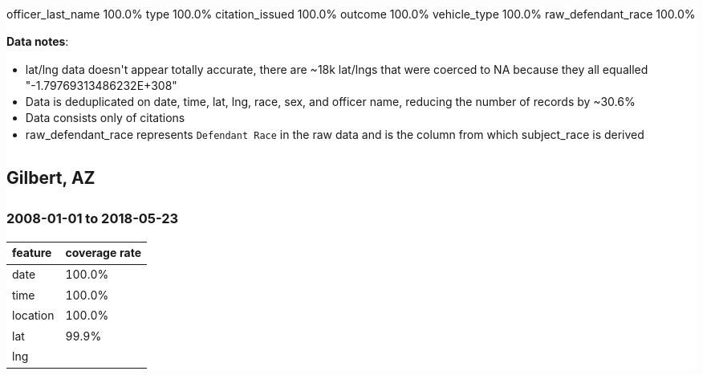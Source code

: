    <td style="text-align:left;"> officer_last_name </td>
   <td style="text-align:left;"> 100.0% </td>
  </tr>
  <tr>
   <td style="text-align:left;"> type </td>
   <td style="text-align:left;"> 100.0% </td>
  </tr>
  <tr>
   <td style="text-align:left;"> citation_issued </td>
   <td style="text-align:left;"> 100.0% </td>
  </tr>
  <tr>
   <td style="text-align:left;"> outcome </td>
   <td style="text-align:left;"> 100.0% </td>
  </tr>
  <tr>
   <td style="text-align:left;"> vehicle_type </td>
   <td style="text-align:left;"> 100.0% </td>
  </tr>
  <tr>
   <td style="text-align:left;"> raw_defendant_race </td>
   <td style="text-align:left;"> 100.0% </td>
  </tr>
</tbody>
</table>

**Data notes**:
- lat/lng data doesn't appear totally accurate, there are ~18k lat/lngs that
  were coerced to NA because they all equalled "-1.79769313486232E+308"
- Data is deduplicated on date, time, lat, lng, race, sex, and officer name,
  reducing the number of records by ~30.6%
- Data consists only of citations
- raw_defendant_race represents `Defendant Race` in the raw data and is the
  column from which subject_race is derived

## Gilbert, AZ
### 2008-01-01 to 2018-05-23
<table>
 <thead>
  <tr>
   <th style="text-align:left;"> feature </th>
   <th style="text-align:left;"> coverage rate </th>
  </tr>
 </thead>
<tbody>
  <tr>
   <td style="text-align:left;"> date </td>
   <td style="text-align:left;"> 100.0% </td>
  </tr>
  <tr>
   <td style="text-align:left;"> time </td>
   <td style="text-align:left;"> 100.0% </td>
  </tr>
  <tr>
   <td style="text-align:left;"> location </td>
   <td style="text-align:left;"> 100.0% </td>
  </tr>
  <tr>
   <td style="text-align:left;"> lat </td>
   <td style="text-align:left;"> 99.9% </td>
  </tr>
  <tr>
   <td style="text-align:left;"> lng </td>